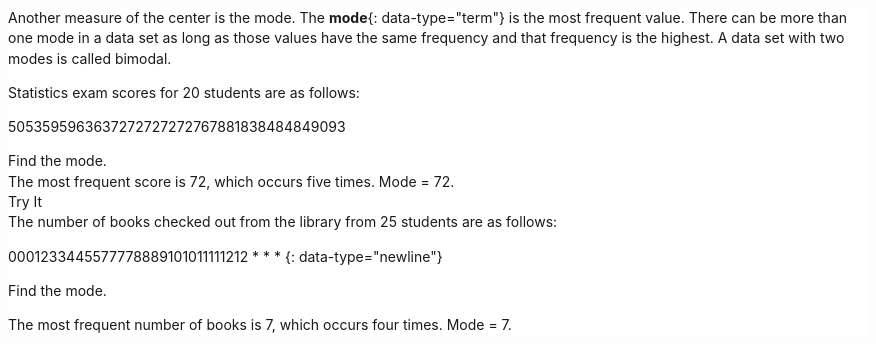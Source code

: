 </div>
</div>
</div>

Another measure of the center is the mode. The **mode**{: data-type="term"} is the most frequent value. There can be more than one mode in a data set as long as those values have the same frequency and that frequency is the highest. A data set with two modes is called bimodal.

<div data-type="example" class="example" id="element-114" markdown="1">
Statistics exam scores for 20 students are as follows:

<span data-type="list" data-list-type="labeled-item" id="set-536" data-display="inline"> <span data-type="item">50</span><span data-type="item">53</span><span data-type="item">59</span><span data-type="item">59</span><span data-type="item">63</span><span data-type="item">63</span><span data-type="item">72</span><span data-type="item">72</span><span data-type="item">72</span><span data-type="item">72</span><span data-type="item">72</span><span data-type="item">76</span><span data-type="item">78</span><span data-type="item">81</span><span data-type="item">83</span><span data-type="item">84</span><span data-type="item">84</span><span data-type="item">84</span><span data-type="item">90</span><span data-type="item">93</span></span>

<div data-type="exercise" class="exercise" id="exer3">
<div data-type="problem" class="problem" id="id44835721" markdown="1">
Find the mode.

</div>
<div data-type="solution" class="solution" id="id44835735" markdown="1">
The most frequent score is 72, which occurs five times. Mode = 72.

</div>
</div>
</div>

<div data-type="note" data-has-label="true" class="note statistics try" data-label="">
<div data-type="title" class="title">
Try It
</div>
<div data-type="exercise" class="exercise">
<div data-type="problem" class="problem" markdown="1">
The number of books checked out from the library from 25 students are as follows:

<span data-type="list" data-list-type="labeled-item" data-display="inline"><span data-type="item">0</span><span data-type="item">0</span><span data-type="item">0</span><span data-type="item">1</span><span data-type="item">2</span><span data-type="item">3</span><span data-type="item">3</span><span data-type="item">4</span><span data-type="item">4</span><span data-type="item">5</span><span data-type="item">5</span><span data-type="item">7</span><span data-type="item">7</span><span data-type="item">7</span><span data-type="item">7</span><span data-type="item">8</span><span data-type="item">8</span><span data-type="item">8</span><span data-type="item">9</span><span data-type="item">10</span><span data-type="item">10</span><span data-type="item">11</span><span data-type="item">11</span><span data-type="item">12</span><span data-type="item">12</span></span> * * *
{: data-type="newline"}

Find the mode.

</div>
<div data-type="solution" class="solution" id="eip-idp284262192" markdown="1">
The most frequent number of books is 7, which occurs four times. Mode = 7.
